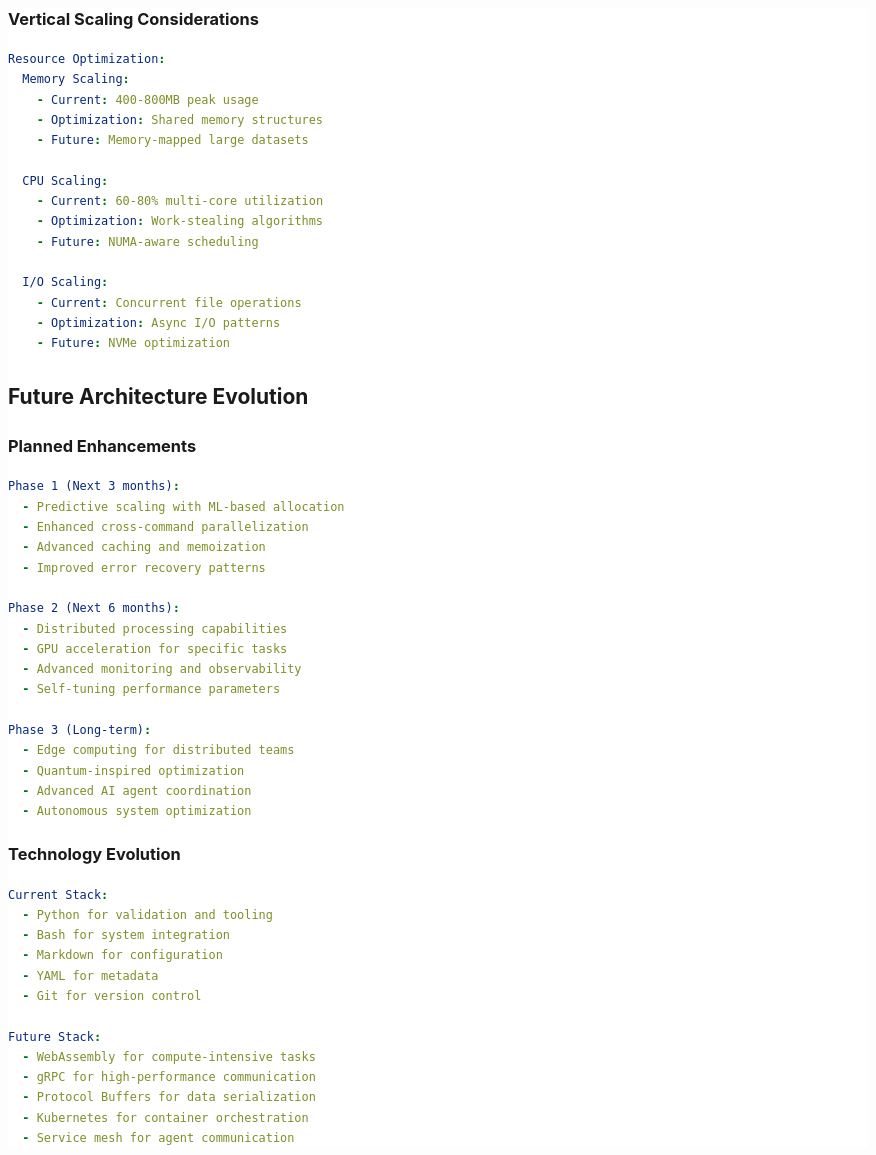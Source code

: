 ### Vertical Scaling Considerations

```yaml
Resource Optimization:
  Memory Scaling:
    - Current: 400-800MB peak usage
    - Optimization: Shared memory structures
    - Future: Memory-mapped large datasets

  CPU Scaling:
    - Current: 60-80% multi-core utilization
    - Optimization: Work-stealing algorithms
    - Future: NUMA-aware scheduling

  I/O Scaling:
    - Current: Concurrent file operations
    - Optimization: Async I/O patterns
    - Future: NVMe optimization
```

## Future Architecture Evolution

### Planned Enhancements

```yaml
Phase 1 (Next 3 months):
  - Predictive scaling with ML-based allocation
  - Enhanced cross-command parallelization
  - Advanced caching and memoization
  - Improved error recovery patterns

Phase 2 (Next 6 months):
  - Distributed processing capabilities
  - GPU acceleration for specific tasks
  - Advanced monitoring and observability
  - Self-tuning performance parameters

Phase 3 (Long-term):
  - Edge computing for distributed teams
  - Quantum-inspired optimization
  - Advanced AI agent coordination
  - Autonomous system optimization
```

### Technology Evolution

```yaml
Current Stack:
  - Python for validation and tooling
  - Bash for system integration
  - Markdown for configuration
  - YAML for metadata
  - Git for version control

Future Stack:
  - WebAssembly for compute-intensive tasks
  - gRPC for high-performance communication
  - Protocol Buffers for data serialization
  - Kubernetes for container orchestration
  - Service mesh for agent communication
```
